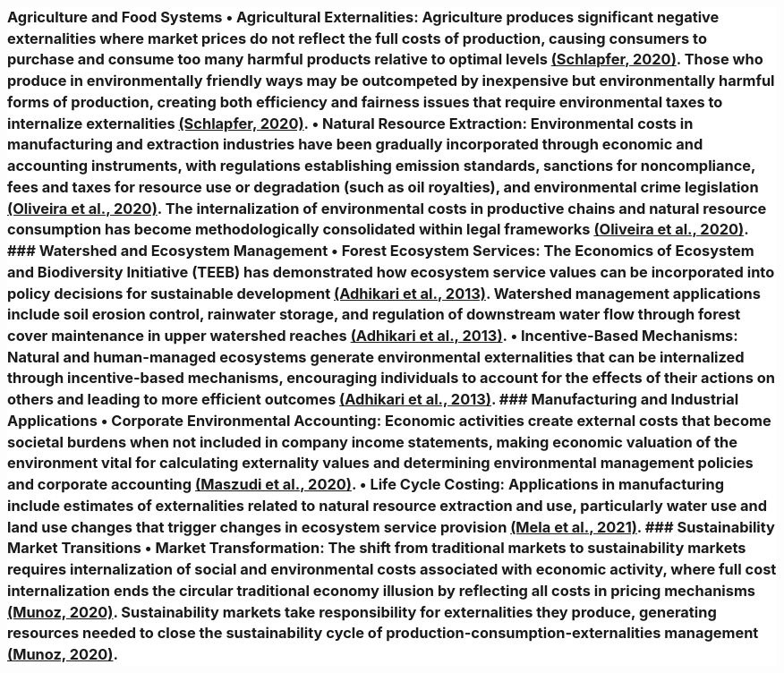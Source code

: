 ### Agriculture and Food Systems • **Agricultural Externalities**: Agriculture produces significant negative externalities where market prices do not reflect the full costs of production, causing consumers to purchase and consume too many harmful products relative to optimal levels [(Schlapfer, 2020)](https://doi.org/10.3390/su12156126). Those who produce in environmentally friendly ways may be outcompeted by inexpensive but environmentally harmful forms of production, creating both efficiency and fairness issues that require environmental taxes to internalize externalities [(Schlapfer, 2020)](https://doi.org/10.3390/su12156126). • **Natural Resource Extraction**: Environmental costs in manufacturing and extraction industries have been gradually incorporated through economic and accounting instruments, with regulations establishing emission standards, sanctions for noncompliance, fees and taxes for resource use or degradation (such as oil royalties), and environmental crime legislation [(Oliveira et al., 2020)](https://doi.org/10.36776/ribsp.v3i7.87). The internalization of environmental costs in productive chains and natural resource consumption has become methodologically consolidated within legal frameworks [(Oliveira et al., 2020)](https://doi.org/10.36776/ribsp.v3i7.87). ### Watershed and Ecosystem Management • **Forest Ecosystem Services**: The Economics of Ecosystem and Biodiversity Initiative (TEEB) has demonstrated how ecosystem service values can be incorporated into policy decisions for sustainable development [(Adhikari et al., 2013)](https://doi.org/10.4103/0972-4923.125748). Watershed management applications include soil erosion control, rainwater storage, and regulation of downstream water flow through forest cover maintenance in upper watershed reaches [(Adhikari et al., 2013)](https://doi.org/10.4103/0972-4923.125748). • **Incentive-Based Mechanisms**: Natural and human-managed ecosystems generate environmental externalities that can be internalized through incentive-based mechanisms, encouraging individuals to account for the effects of their actions on others and leading to more efficient outcomes [(Adhikari et al., 2013)](https://doi.org/10.4103/0972-4923.125748). ### Manufacturing and Industrial Applications • **Corporate Environmental Accounting**: Economic activities create external costs that become societal burdens when not included in company income statements, making economic valuation of the environment vital for calculating externality values and determining environmental management policies and corporate accounting [(Maszudi et al., 2020)](https://doi.org/10.1088/1755-1315/575/1/012048). • **Life Cycle Costing**: Applications in manufacturing include estimates of externalities related to natural resource extraction and use, particularly water use and land use changes that trigger changes in ecosystem service provision [(Mela et al., 2021)](https://doi.org/10.3390/SU13094870). ### Sustainability Market Transitions • **Market Transformation**: The shift from traditional markets to sustainability markets requires internalization of social and environmental costs associated with economic activity, where full cost internalization ends the circular traditional economy illusion by reflecting all costs in pricing mechanisms [(Munoz, 2020)](https://doi.org/10.35409/ijbmer.2020.3171). Sustainability markets take responsibility for externalities they produce, generating resources needed to close the sustainability cycle of production-consumption-externalities management [(Munoz, 2020)](https://doi.org/10.35409/ijbmer.2020.3171). ###